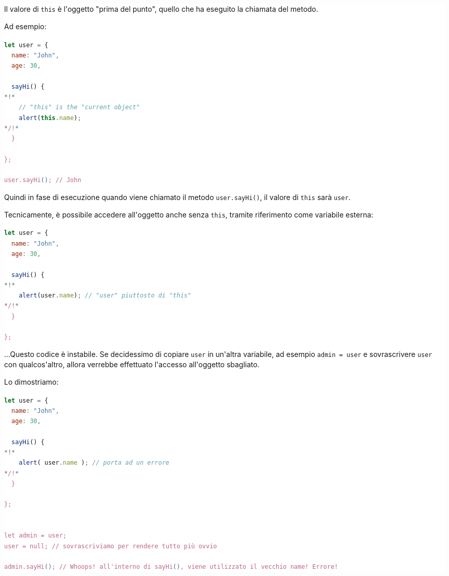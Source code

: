 Il valore di `this` è l'oggetto "prima del punto", quello che ha eseguito la chiamata del metodo.

Ad esempio:

```js run
let user = {
  name: "John",
  age: 30,

  sayHi() {
*!*
    // "this" is the "current object"
    alert(this.name);
*/!*
  }

};

user.sayHi(); // John
```

Quindi in fase di esecuzione quando viene chiamato il metodo `user.sayHi()`, il valore di `this` sarà `user`.

Tecnicamente, è possibile accedere all'oggetto anche senza `this`, tramite riferimento come variabile esterna:

```js
let user = {
  name: "John",
  age: 30,

  sayHi() {
*!*
    alert(user.name); // "user" piuttosto di "this"
*/!*
  }

};
```

...Questo codice è instabile. Se decidessimo di copiare `user` in un'altra variabile, ad esempio `admin = user` e sovrascrivere `user` con qualcos'altro, allora verrebbe effettuato l'accesso all'oggetto sbagliato.

Lo dimostriamo:

```js run
let user = {
  name: "John",
  age: 30,

  sayHi() {
*!*
    alert( user.name ); // porta ad un errore
*/!*
  }

};


let admin = user;
user = null; // sovrascriviamo per rendere tutto più ovvio

admin.sayHi(); // Whoops! all'interno di sayHi(), viene utilizzato il vecchio name! Errore!
```
